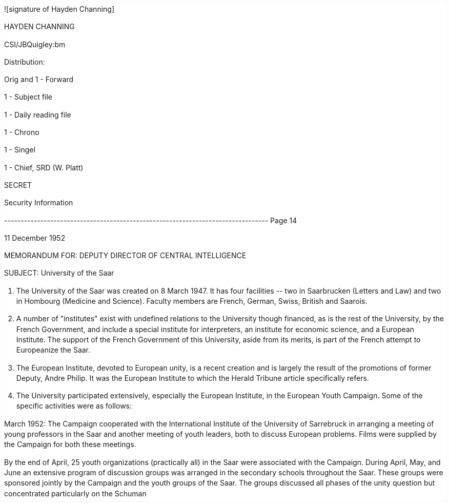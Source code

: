 ![signature of Hayden Channing]

HAYDEN CHANNING

CSI/JBQuigley:bm

Distribution:

Orig and 1 - Forward

1 - Subject file

1 - Daily reading file

1 - Chrono

1 - Singel

1 - Chief, SRD (W. Platt)

SECRET

Security Information


-------------------------------------------------------------------------------- Page 14

11 December 1952

MEMORANDUM FOR: DEPUTY DIRECTOR OF CENTRAL INTELLIGENCE

SUBJECT: University of the Saar

1.  The University of the Saar was created on 8 March 1947. It has four facilities -- two in Saarbrucken (Letters and Law) and two in Hombourg (Medicine and Science). Faculty members are French, German, Swiss, British and Saarois.

2.  A number of "institutes" exist with undefined relations to the University though financed, as is the rest of the University, by the French Government, and include a special institute for interpreters, an institute for economic science, and a European Institute. The support of the French Government of this University, aside from its merits, is part of the French attempt to Europeanize the Saar.

3.  The European Institute, devoted to European unity, is a recent creation and is largely the result of the promotions of former Deputy, Andre Philip. It was the European Institute to which the Herald Tribune article specifically refers.

4.  The University participated extensively, especially the European Institute, in the European Youth Campaign. Some of the specific activities were as follows:

March 1952: The Campaign cooperated with the International Institute of the University of Sarrebruck in arranging a meeting of young professors in the Saar and another meeting of youth leaders, both to discuss European problems. Films were supplied by the Campaign for both these meetings.

By the end of April, 25 youth organizations (practically all) in the Saar were associated with the Campaign. During April, May, and June an extensive program of discussion groups was arranged in the secondary schools throughout the Saar. These groups were sponsored jointly by the Campaign and the youth groups of the Saar. The groups discussed all phases of the unity question but concentrated particularly on the Schuman

